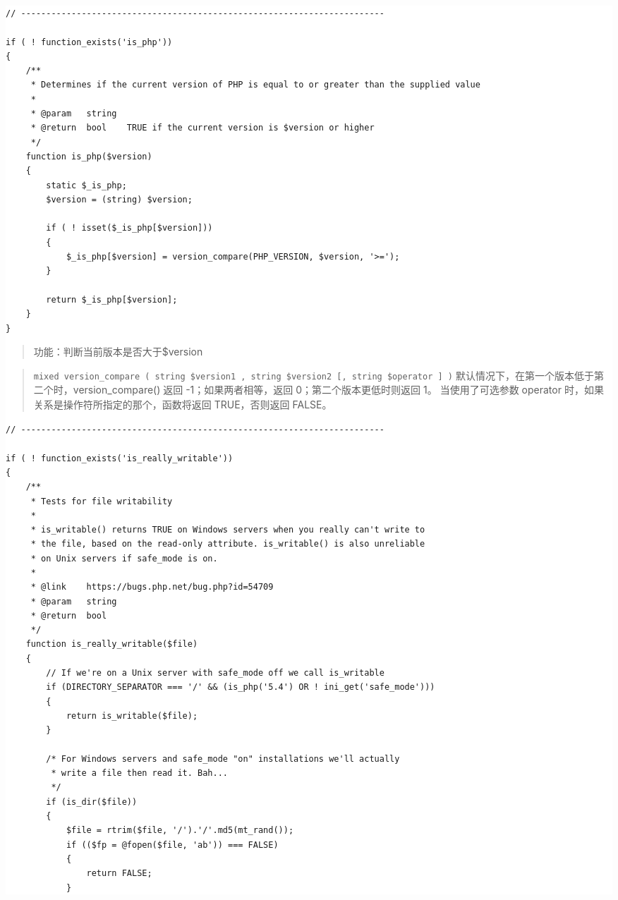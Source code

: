    // ------------------------------------------------------------------------
    
    if ( ! function_exists('is_php'))
    {
    	/**
    	 * Determines if the current version of PHP is equal to or greater than the supplied value
    	 *
    	 * @param	string
    	 * @return	bool	TRUE if the current version is $version or higher
    	 */
    	function is_php($version)
    	{
    		static $_is_php;
    		$version = (string) $version;
    
    		if ( ! isset($_is_php[$version]))
    		{
    			$_is_php[$version] = version_compare(PHP_VERSION, $version, '>=');
    		}
    
    		return $_is_php[$version];
    	}
    }
    
>功能：判断当前版本是否大于$version

>`mixed version_compare ( string $version1 , string $version2 [, string $operator ] )` 默认情况下，在第一个版本低于第二个时，version_compare() 返回 -1；如果两者相等，返回 0；第二个版本更低时则返回 1。 
>当使用了可选参数 operator 时，如果关系是操作符所指定的那个，函数将返回 TRUE，否则返回 FALSE。 
 

    
    // ------------------------------------------------------------------------
    
    if ( ! function_exists('is_really_writable'))
    {
    	/**
    	 * Tests for file writability
    	 *
    	 * is_writable() returns TRUE on Windows servers when you really can't write to
    	 * the file, based on the read-only attribute. is_writable() is also unreliable
    	 * on Unix servers if safe_mode is on.
    	 *
    	 * @link	https://bugs.php.net/bug.php?id=54709
    	 * @param	string
    	 * @return	bool
    	 */
    	function is_really_writable($file)
    	{
    		// If we're on a Unix server with safe_mode off we call is_writable
    		if (DIRECTORY_SEPARATOR === '/' && (is_php('5.4') OR ! ini_get('safe_mode')))
    		{
    			return is_writable($file);
    		}
    
    		/* For Windows servers and safe_mode "on" installations we'll actually
    		 * write a file then read it. Bah...
    		 */
    		if (is_dir($file))
    		{
    			$file = rtrim($file, '/').'/'.md5(mt_rand());
    			if (($fp = @fopen($file, 'ab')) === FALSE)
    			{
    				return FALSE;
    			}
    